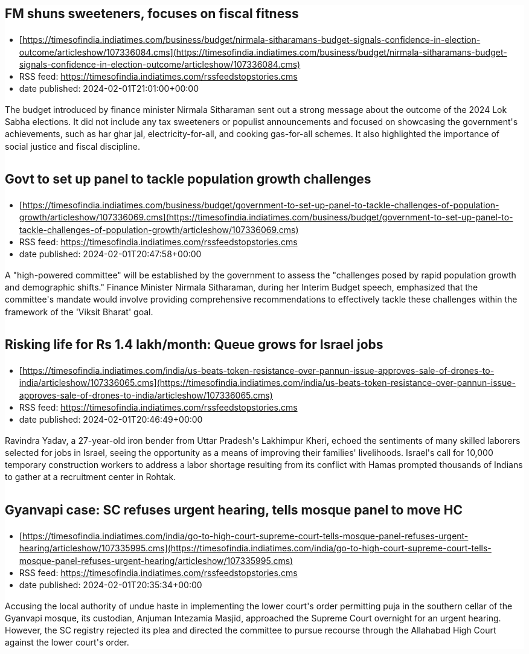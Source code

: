 ## FM shuns sweeteners, focuses on fiscal fitness
 - [https://timesofindia.indiatimes.com/business/budget/nirmala-sitharamans-budget-signals-confidence-in-election-outcome/articleshow/107336084.cms](https://timesofindia.indiatimes.com/business/budget/nirmala-sitharamans-budget-signals-confidence-in-election-outcome/articleshow/107336084.cms)
 - RSS feed: https://timesofindia.indiatimes.com/rssfeedstopstories.cms
 - date published: 2024-02-01T21:01:00+00:00

The budget introduced by finance minister Nirmala Sitharaman sent out a strong message about the outcome of the 2024 Lok Sabha elections. It did not include any tax sweeteners or populist announcements and focused on showcasing the government's achievements, such as har ghar jal, electricity-for-all, and cooking gas-for-all schemes. It also highlighted the importance of social justice and fiscal discipline.

## Govt to set up panel to tackle population growth challenges
 - [https://timesofindia.indiatimes.com/business/budget/government-to-set-up-panel-to-tackle-challenges-of-population-growth/articleshow/107336069.cms](https://timesofindia.indiatimes.com/business/budget/government-to-set-up-panel-to-tackle-challenges-of-population-growth/articleshow/107336069.cms)
 - RSS feed: https://timesofindia.indiatimes.com/rssfeedstopstories.cms
 - date published: 2024-02-01T20:47:58+00:00

A "high-powered committee" will be established by the government to assess the "challenges posed by rapid population growth and demographic shifts." Finance Minister Nirmala Sitharaman, during her Interim Budget speech, emphasized that the committee's mandate would involve providing comprehensive recommendations to effectively tackle these challenges within the framework of the 'Viksit Bharat' goal.

## Risking life for Rs 1.4 lakh/month: Queue grows for Israel jobs
 - [https://timesofindia.indiatimes.com/india/us-beats-token-resistance-over-pannun-issue-approves-sale-of-drones-to-india/articleshow/107336065.cms](https://timesofindia.indiatimes.com/india/us-beats-token-resistance-over-pannun-issue-approves-sale-of-drones-to-india/articleshow/107336065.cms)
 - RSS feed: https://timesofindia.indiatimes.com/rssfeedstopstories.cms
 - date published: 2024-02-01T20:46:49+00:00

Ravindra Yadav, a 27-year-old iron bender from Uttar Pradesh's Lakhimpur Kheri, echoed the sentiments of many skilled laborers selected for jobs in Israel, seeing the opportunity as a means of improving their families' livelihoods. Israel's call for 10,000 temporary construction workers to address a labor shortage resulting from its conflict with Hamas prompted thousands of Indians to gather at a recruitment center in Rohtak.

## Gyanvapi case: SC refuses urgent hearing, tells mosque panel to move HC
 - [https://timesofindia.indiatimes.com/india/go-to-high-court-supreme-court-tells-mosque-panel-refuses-urgent-hearing/articleshow/107335995.cms](https://timesofindia.indiatimes.com/india/go-to-high-court-supreme-court-tells-mosque-panel-refuses-urgent-hearing/articleshow/107335995.cms)
 - RSS feed: https://timesofindia.indiatimes.com/rssfeedstopstories.cms
 - date published: 2024-02-01T20:35:34+00:00

Accusing the local authority of undue haste in implementing the lower court's order permitting puja in the southern cellar of the Gyanvapi mosque, its custodian, Anjuman Intezamia Masjid, approached the Supreme Court overnight for an urgent hearing. However, the SC registry rejected its plea and directed the committee to pursue recourse through the Allahabad High Court against the lower court's order.
